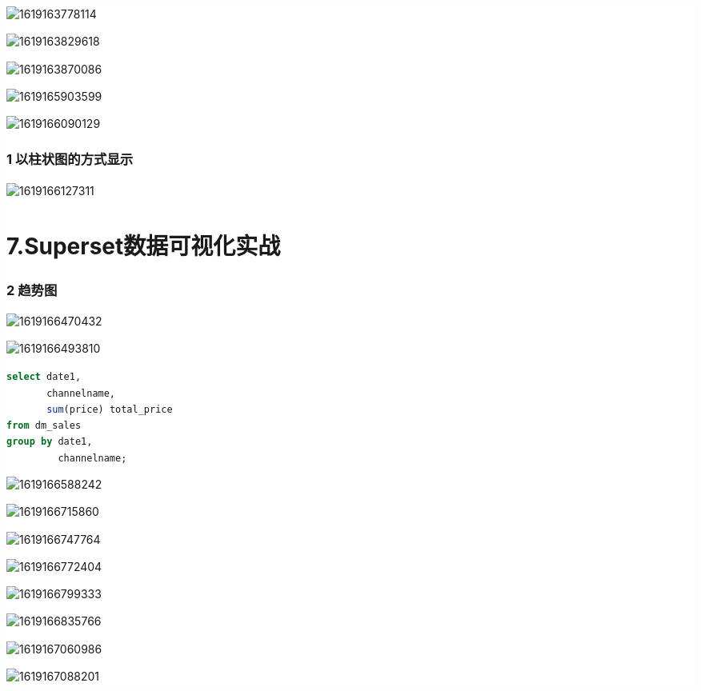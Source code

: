 

![1619163778114](E:\superSet\typora-user-images\1619163778114.png)

![1619163829618](E:\superSet\typora-user-images\1619163829618.png)

![1619163870086](E:\superSet\typora-user-images\1619164156069.png)

![1619165903599](E:\superSet\typora-user-images\1619165903599.png)

![1619166090129](E:\superSet\typora-user-images\1619166090129.png)

### 1 以柱状图的方式显示

![1619166127311](E:\superSet\typora-user-images\1619166127311.png)

# 7.Superset数据可视化实战

### 2 趋势图

![1619166470432](E:\superSet\typora-user-images\1619166470432.png)

![1619166493810](E:\superSet\typora-user-images\1619166493810.png)

~~~sql
select date1,
       channelname,
       sum(price) total_price
from dm_sales
group by date1,
         channelname;
~~~

![1619166588242](E:\superSet\typora-user-images\1619166588242.png)

![1619166715860](E:\superSet\typora-user-images\1619166715860.png)

![1619166747764](E:\superSet\typora-user-images\1619166747764.png)

![1619166772404](E:\superSet\typora-user-images\1619166772404.png)

![1619166799333](E:\superSet\typora-user-images\1619166799333.png)

![1619166835766](E:\superSet\typora-user-images\1619166835766.png)

![1619167060986](E:\superSet\typora-user-images\1619167060986.png)

![1619167088201](E:\superSet\typora-user-images\1619167088201.png)
